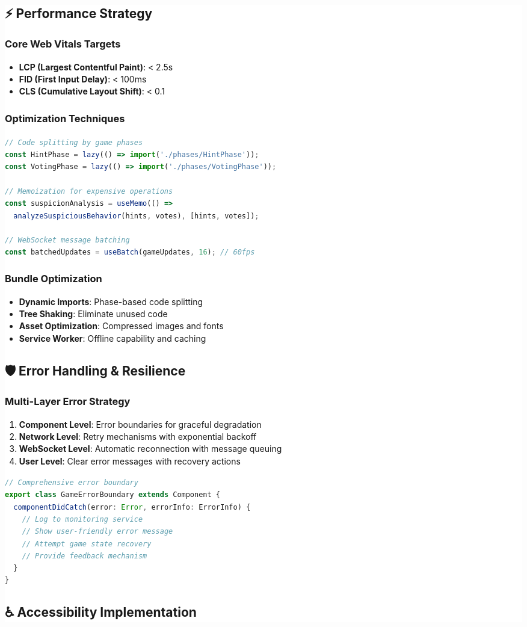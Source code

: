## ⚡ Performance Strategy

### Core Web Vitals Targets
- **LCP (Largest Contentful Paint)**: < 2.5s
- **FID (First Input Delay)**: < 100ms
- **CLS (Cumulative Layout Shift)**: < 0.1

### Optimization Techniques
```typescript
// Code splitting by game phases
const HintPhase = lazy(() => import('./phases/HintPhase'));
const VotingPhase = lazy(() => import('./phases/VotingPhase'));

// Memoization for expensive operations
const suspicionAnalysis = useMemo(() => 
  analyzeSuspiciousBehavior(hints, votes), [hints, votes]);

// WebSocket message batching
const batchedUpdates = useBatch(gameUpdates, 16); // 60fps
```

### Bundle Optimization
- **Dynamic Imports**: Phase-based code splitting
- **Tree Shaking**: Eliminate unused code
- **Asset Optimization**: Compressed images and fonts
- **Service Worker**: Offline capability and caching

## 🛡️ Error Handling & Resilience

### Multi-Layer Error Strategy
1. **Component Level**: Error boundaries for graceful degradation
2. **Network Level**: Retry mechanisms with exponential backoff
3. **WebSocket Level**: Automatic reconnection with message queuing
4. **User Level**: Clear error messages with recovery actions

```typescript
// Comprehensive error boundary
export class GameErrorBoundary extends Component {
  componentDidCatch(error: Error, errorInfo: ErrorInfo) {
    // Log to monitoring service
    // Show user-friendly error message  
    // Attempt game state recovery
    // Provide feedback mechanism
  }
}
```

## ♿ Accessibility Implementation
